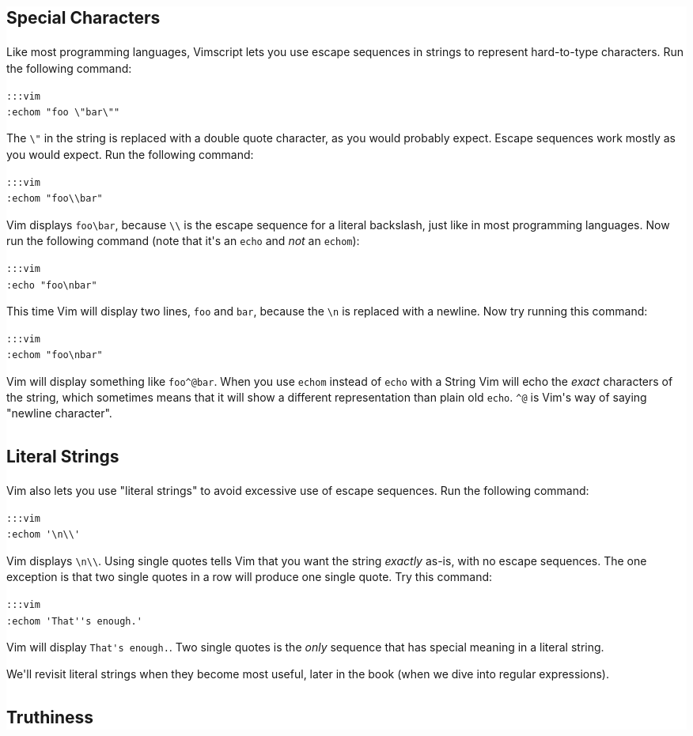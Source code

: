 Special Characters
------------------

Like most programming languages, Vimscript lets you use escape sequences in
strings to represent hard-to-type characters.  Run the following command:

    :::vim
    :echom "foo \"bar\""

The `\"` in the string is replaced with a double quote character, as you would
probably expect.  Escape sequences work mostly as you would expect.  Run the
following command:

    :::vim
    :echom "foo\\bar"

Vim displays `foo\bar`, because `\\` is the escape sequence for a literal
backslash, just like in most programming languages.  Now run the following
command (note that it's an `echo` and *not* an `echom`):

    :::vim
    :echo "foo\nbar"

This time Vim will display two lines, `foo` and `bar`, because the `\n` is
replaced with a newline.  Now try running this command:

    :::vim
    :echom "foo\nbar"

Vim will display something like `foo^@bar`.  When you use `echom` instead of
`echo` with a String Vim will echo the *exact* characters of the string, which
sometimes means that it will show a different representation than plain old
`echo`.  `^@` is Vim's way of saying "newline character".

Literal Strings
---------------

Vim also lets you use "literal strings" to avoid excessive use of escape
sequences.  Run the following command:

    :::vim
    :echom '\n\\'

Vim displays `\n\\`.  Using single quotes tells Vim that you want the string
*exactly* as-is, with no escape sequences.  The one exception is that two single
quotes in a row will produce one single quote.  Try this command:

    :::vim
    :echom 'That''s enough.'

Vim will display `That's enough.`.  Two single quotes is the *only* sequence
that has special meaning in a literal string.

We'll revisit literal strings when they become most useful, later in the book
(when we dive into regular expressions).

Truthiness
----------
